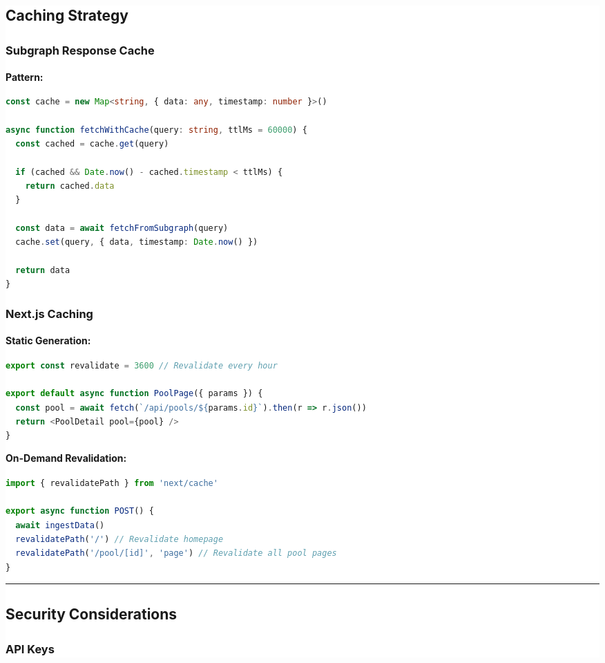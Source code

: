 
## Caching Strategy

### Subgraph Response Cache

**Pattern:**
```typescript
const cache = new Map<string, { data: any, timestamp: number }>()

async function fetchWithCache(query: string, ttlMs = 60000) {
  const cached = cache.get(query)

  if (cached && Date.now() - cached.timestamp < ttlMs) {
    return cached.data
  }

  const data = await fetchFromSubgraph(query)
  cache.set(query, { data, timestamp: Date.now() })

  return data
}
```

### Next.js Caching

**Static Generation:**
```typescript
export const revalidate = 3600 // Revalidate every hour

export default async function PoolPage({ params }) {
  const pool = await fetch(`/api/pools/${params.id}`).then(r => r.json())
  return <PoolDetail pool={pool} />
}
```

**On-Demand Revalidation:**
```typescript
import { revalidatePath } from 'next/cache'

export async function POST() {
  await ingestData()
  revalidatePath('/') // Revalidate homepage
  revalidatePath('/pool/[id]', 'page') // Revalidate all pool pages
}
```

---

## Security Considerations

### API Keys
